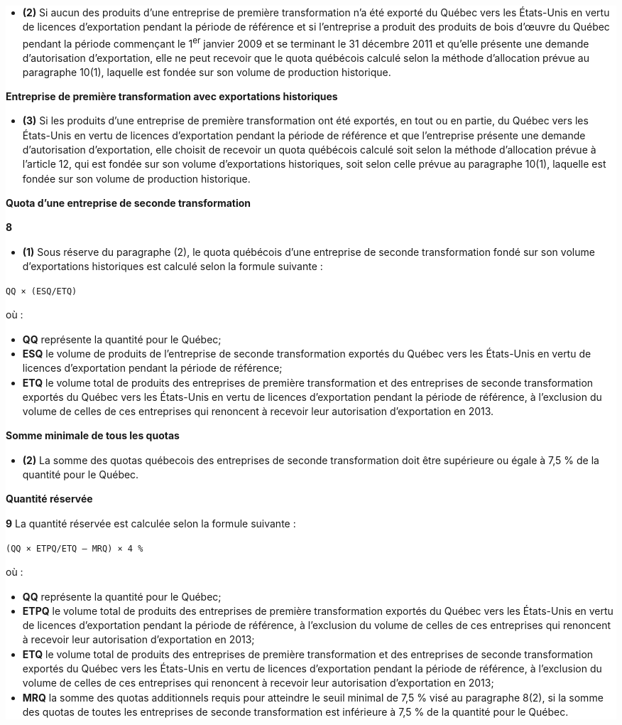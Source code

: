 - **(2)** Si aucun des produits d’une entreprise de première transformation n’a été exporté du Québec vers les États-Unis en vertu de licences d’exportation pendant la période de référence et si l’entreprise a produit des produits de bois d’œuvre du Québec pendant la période commençant le 1<sup>er</sup> janvier 2009 et se terminant le 31 décembre 2011 et qu’elle présente une demande d’autorisation d’exportation, elle ne peut recevoir que le quota québécois calculé selon la méthode d’allocation prévue au paragraphe 10(1), laquelle est fondée sur son volume de production historique.

**Entreprise de première transformation avec exportations historiques**

- **(3)** Si les produits d’une entreprise de première transformation ont été exportés, en tout ou en partie, du Québec vers les États-Unis en vertu de licences d’exportation pendant la période de référence et que l’entreprise présente une demande d’autorisation d’exportation, elle choisit de recevoir un quota québécois calculé soit selon la méthode d’allocation prévue à l’article 12, qui est fondée sur son volume d’exportations historiques, soit selon celle prévue au paragraphe 10(1), laquelle est fondée sur son volume de production historique.




**Quota d’une entreprise de seconde transformation**

**8** 

- **(1)** Sous réserve du paragraphe (2), le quota québécois d’une entreprise de seconde transformation fondé sur son volume d’exportations historiques est calculé selon la formule suivante :
```
QQ × (ESQ/ETQ)
```
où :
- **QQ** représente la quantité pour le Québec;
- **ESQ** le volume de produits de l’entreprise de seconde transformation exportés du Québec vers les États-Unis en vertu de licences d’exportation pendant la période de référence;
- **ETQ** le volume total de produits des entreprises de première transformation et des entreprises de seconde transformation exportés du Québec vers les États-Unis en vertu de licences d’exportation pendant la période de référence, à l’exclusion du volume de celles de ces entreprises qui renoncent à recevoir leur autorisation d’exportation en 2013.

**Somme minimale de tous les quotas**

- **(2)** La somme des quotas québecois des entreprises de seconde transformation doit être supérieure ou égale à 7,5 % de la quantité pour le Québec.




**Quantité réservée**

**9** La quantité réservée est calculée selon la formule suivante :
```
(QQ × ETPQ/ETQ – MRQ) × 4 %
```
où :
- **QQ** représente la quantité pour le Québec;
- **ETPQ** le volume total de produits des entreprises de première transformation exportés du Québec vers les États-Unis en vertu de licences d’exportation pendant la période de référence, à l’exclusion du volume de celles de ces entreprises qui renoncent à recevoir leur autorisation d’exportation en 2013;
- **ETQ** le volume total de produits des entreprises de première transformation et des entreprises de seconde transformation exportés du Québec vers les États-Unis en vertu de licences d’exportation pendant la période de référence, à l’exclusion du volume de celles de ces entreprises qui renoncent à recevoir leur autorisation d’exportation en 2013;
- **MRQ** la somme des quotas additionnels requis pour atteindre le seuil minimal de 7,5 % visé au paragraphe 8(2), si la somme des quotas de toutes les entreprises de seconde transformation est inférieure à 7,5 % de la quantité pour le Québec.
